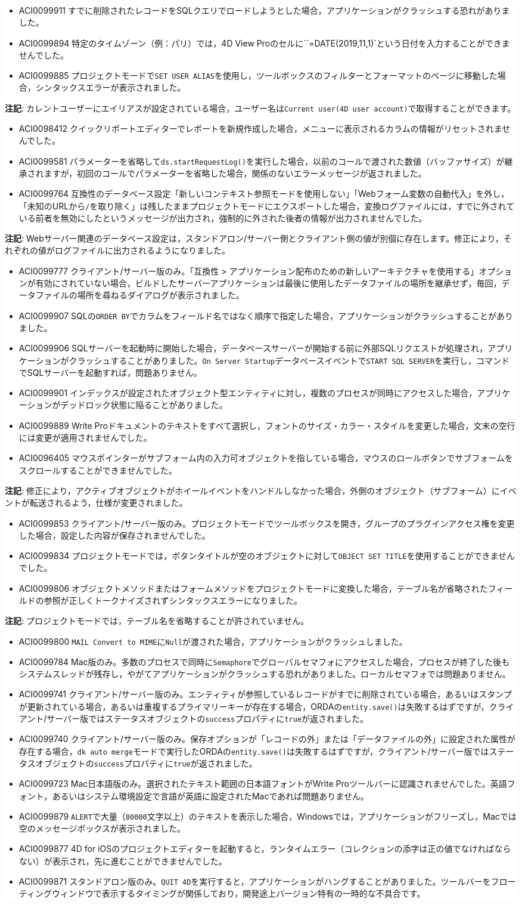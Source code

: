 * ACI0099911 すでに削除されたレコードをSQLクエリでロードしようとした場合，アプリケーションがクラッシュする恐れがありました。

* ACI0099894 特定のタイムゾーン（例：パリ）では，4D View Proのセルに``=DATE(2019,11,1)`という日付を入力することができませんでした。

* ACI0099885 プロジェクトモードで``SET USER ALIAS``を使用し，ツールボックスのフィルターとフォーマットのページに移動した場合，シンタックスエラーが表示されました。

**注記**: カレントユーザーにエイリアスが設定されている場合，ユーザー名は``Current user(4D user account)``で取得することができます。

* ACI0098412 クイックリポートエディターでレポートを新規作成した場合，メニューに表示されるカラムの情報がリセットされませんでした。

* ACI0099581 パラメーターを省略して``ds.startRequestLog()``を実行した場合，以前のコールで渡された数値（バッファサイズ）が継承されますが，初回のコールでパラメーターを省略した場合，関係のないエラーメッセージが返されました。

* ACI0099764 互換性のデータベース設定「新しいコンテキスト参照モードを使用しない」「Webフォーム変数の自動代入」を外し，「未知のURLから``/``を取り除く」は残したままプロジェクトモードにエクスポートした場合，変換ログファイルには，すでに外されている前者を無効にしたというメッセージが出力され，強制的に外された後者の情報が出力されませんでした。

**注記**: Webサーバー関連のデータベース設定は，スタンドアロン/サーバー側とクライアント側の値が別個に存在します。修正により，それぞれの値がログファイルに出力されるようになりました。	

* ACI0099777 クライアント/サーバー版のみ。「互換性 > アプリケーション配布のための新しいアーキテクチャを使用する」オプションが有効にされていない場合，ビルドしたサーバーアプリケーションは最後に使用したデータファイルの場所を継承せず，毎回，データファイルの場所を尋ねるダイアログが表示されました。

* ACI0099907 SQLの``ORDER BY``でカラムをフィールド名ではなく順序で指定した場合，アプリケーションがクラッシュすることがありました。

* ACI0099906 SQLサーバーを起動時に開始した場合，データベースサーバーが開始する前に外部SQLリクエストが処理され，アプリケーションがクラッシュすることがありました。``On Server Startup``データベースイベントで``START SQL SERVER``を実行し，コマンドでSQLサーバーを起動すれば，問題ありません。

* ACI0099901 インデックスが設定されたオブジェクト型エンティティに対し，複数のプロセスが同時にアクセスした場合，アプリケーションがデッドロック状態に陥ることがありました。

* ACI0099889 Write Proドキュメントのテキストをすべて選択し，フォントのサイズ・カラー・スタイルを変更した場合，文末の空行には変更が適用されませんでした。

* ACI0096405 マウスポインターがサブフォーム内の入力可オブジェクトを指している場合，マウスのロールボタンでサブフォームをスクロールすることができませんでした。

**注記**: 修正により，アクティブオブジェクトがホイールイベントをハンドルしなかった場合，外側のオブジェクト（サブフォーム）にイベントが転送されるよう，仕様が変更されました。

* ACI0099853 クライアント/サーバー版のみ。プロジェクトモードでツールボックスを開き，グループのプラグインアクセス権を変更した場合，設定した内容が保存されませんでした。	

* ACI0099834 プロジェクトモードでは，ボタンタイトルが空のオブジェクトに対して``OBJECT SET TITLE``を使用することができませんでした。

* ACI0099806 オブジェクトメソッドまたはフォームメソッドをプロジェクトモードに変換した場合，テーブル名が省略されたフィールドの参照が正しくトークナイズされずシンタックスエラーになりました。

**注記**: プロジェクトモードでは，テーブル名を省略することが許されていません。

* ACI0099800 ``MAIL Convert to MIME``に``Null``が渡された場合，アプリケーションがクラッシュしました。

* ACI0099784 Mac版のみ。多数のプロセスで同時に``Semaphore``でグローバルセマフォにアクセスした場合，プロセスが終了した後もシステムスレッドが残存し，やがてアプリケーションがクラッシュする恐れがありました。ローカルセマフォでは問題ありません。

* ACI0099741 クライアント/サーバー版のみ。エンティティが参照しているレコードがすでに削除されている場合，あるいはスタンプが更新されている場合，あるいは重複するプライマリーキーが存在する場合，ORDAの``entity.save()``は失敗するはずですが，クライアント/サーバー版ではステータスオブジェクトの``success``プロパティに``true``が返されました。

* ACI0099740 クライアント/サーバー版のみ。保存オプションが「レコードの外」または「データファイルの外」に設定された属性が存在する場合，``dk auto merge``モードで実行したORDAの``entity.save()``は失敗するはずですが，クライアント/サーバー版ではステータスオブジェクトの``success``プロパティに``true``が返されました。

* ACI0099723 Mac日本語版のみ。選択されたテキスト範囲の日本語フォントがWrite Proツールバーに認識されませんでした。英語フォント，あるいはシステム環境設定で言語が英語に設定されたMacであれば問題ありません。

* ACI0099879 ``ALERT``で大量（``80000``文字以上）のテキストを表示した場合，Windowsでは，アプリケーションがフリーズし，Macでは空のメッセージボックスが表示されました。

* ACI0099877 4D for iOSのプロジェクトエディターを起動すると，ランタイムエラー（コレクションの添字は正の値でなければならない）が表示され，先に進むことができませんでした。

* ACI0099871 スタンドアロン版のみ。``QUIT 4D``を実行すると，アプリケーションがハングすることがありました。ツールバーをフローティングウィンドウで表示するタイミングが関係しており，開発途上バージョン特有の一時的な不具合です。
